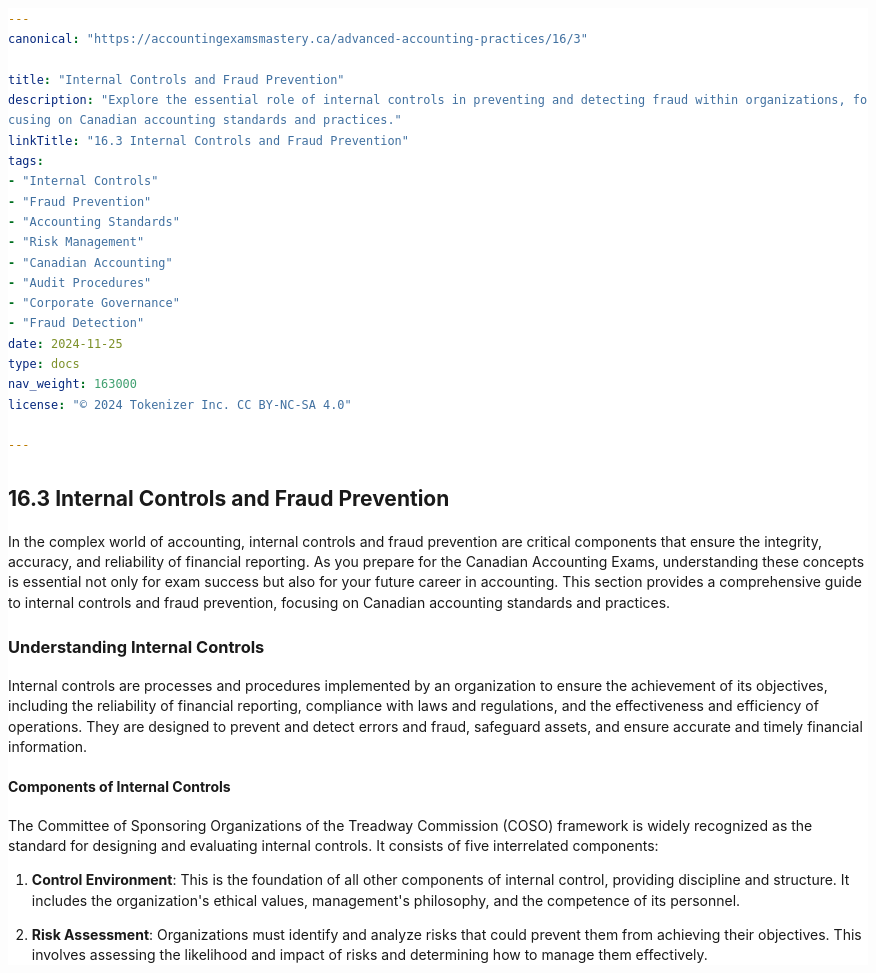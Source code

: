 ```yaml
---
canonical: "https://accountingexamsmastery.ca/advanced-accounting-practices/16/3"

title: "Internal Controls and Fraud Prevention"
description: "Explore the essential role of internal controls in preventing and detecting fraud within organizations, focusing on Canadian accounting standards and practices."
linkTitle: "16.3 Internal Controls and Fraud Prevention"
tags:
- "Internal Controls"
- "Fraud Prevention"
- "Accounting Standards"
- "Risk Management"
- "Canadian Accounting"
- "Audit Procedures"
- "Corporate Governance"
- "Fraud Detection"
date: 2024-11-25
type: docs
nav_weight: 163000
license: "© 2024 Tokenizer Inc. CC BY-NC-SA 4.0"

---
```


## 16.3 Internal Controls and Fraud Prevention

In the complex world of accounting, internal controls and fraud prevention are critical components that ensure the integrity, accuracy, and reliability of financial reporting. As you prepare for the Canadian Accounting Exams, understanding these concepts is essential not only for exam success but also for your future career in accounting. This section provides a comprehensive guide to internal controls and fraud prevention, focusing on Canadian accounting standards and practices.

### Understanding Internal Controls

Internal controls are processes and procedures implemented by an organization to ensure the achievement of its objectives, including the reliability of financial reporting, compliance with laws and regulations, and the effectiveness and efficiency of operations. They are designed to prevent and detect errors and fraud, safeguard assets, and ensure accurate and timely financial information.

#### Components of Internal Controls

The Committee of Sponsoring Organizations of the Treadway Commission (COSO) framework is widely recognized as the standard for designing and evaluating internal controls. It consists of five interrelated components:

1. **Control Environment**: This is the foundation of all other components of internal control, providing discipline and structure. It includes the organization's ethical values, management's philosophy, and the competence of its personnel.

2. **Risk Assessment**: Organizations must identify and analyze risks that could prevent them from achieving their objectives. This involves assessing the likelihood and impact of risks and determining how to manage them effectively.

